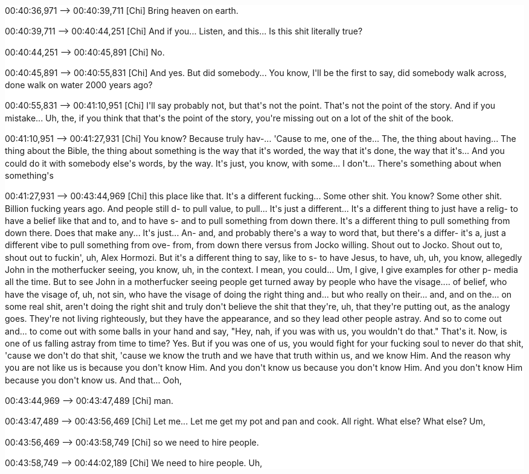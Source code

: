 00:40:36,971 --> 00:40:39,711 [Chi]
Bring heaven on earth.

00:40:39,711 --> 00:40:44,251 [Chi]
And if you... Listen, and this... Is this shit literally true?

00:40:44,251 --> 00:40:45,891 [Chi]
No.

00:40:45,891 --> 00:40:55,831 [Chi]
And yes. But did somebody... You know, I'll be the first to say, did somebody walk across, done walk on water 2000 years ago?

00:40:55,831 --> 00:41:10,951 [Chi]
I'll say probably not, but that's not the point. That's not the point of the story. And if you mistake... Uh, the, if you think that that's the point of the story, you're missing out on a lot of the shit of the book.

00:41:10,951 --> 00:41:27,931 [Chi]
You know? Because truly hav-... 'Cause to me, one of the... The, the thing about having... The thing about the Bible, the thing about something is the way that it's worded, the way that it's done, the way that it's... And you could do it with somebody else's words, by the way. It's just, you know, with some... I don't... There's something about when something's

00:41:27,931 --> 00:43:44,969 [Chi]
this place like that. It's a different fucking... Some other shit. You know? Some other shit. Billion fucking years ago. And people still d- to pull value, to pull... It's just a different... It's a different thing to just have a relig- to have a belief like that and to, and to have s- and to pull something from down there. It's a different thing to pull something from down there. Does that make any... It's just... An- and, and probably there's a way to word that, but there's a differ- it's a, just a different vibe to pull something from ove- from, from down there versus from Jocko willing. Shout out to Jocko. Shout out to, shout out to fuckin', uh, Alex Hormozi. But it's a different thing to say, like to s- to have Jesus, to have, uh, uh, you know, allegedly John in the motherfucker seeing, you know, uh, in the context. I mean, you could... Um, I give, I give examples for other p- media all the time. But to see John in a motherfucker seeing people get turned away by people who have the visage.... of belief, who have the visage of, uh, not sin, who have the visage of doing the right thing and... but who really on their... and, and on the... on some real shit, aren't doing the right shit and truly don't believe the shit that they're, uh, that they're putting out, as the analogy goes. They're not living righteously, but they have the appearance, and so they lead other people astray. And so to come out and... to come out with some balls in your hand and say, "Hey, nah, if you was with us, you wouldn't do that." That's it. Now, is one of us falling astray from time to time? Yes. But if you was one of us, you would fight for your fucking soul to never do that shit, 'cause we don't do that shit, 'cause we know the truth and we have that truth within us, and we know Him. And the reason why you are not like us is because you don't know Him. And you don't know us because you don't know Him. And you don't know Him because you don't know us. And that... Ooh,

00:43:44,969 --> 00:43:47,489 [Chi]
man.

00:43:47,489 --> 00:43:56,469 [Chi]
Let me... Let me get my pot and pan and cook. All right. What else? What else? Um,

00:43:56,469 --> 00:43:58,749 [Chi]
so we need to hire people.

00:43:58,749 --> 00:44:02,189 [Chi]
We need to hire people. Uh,
